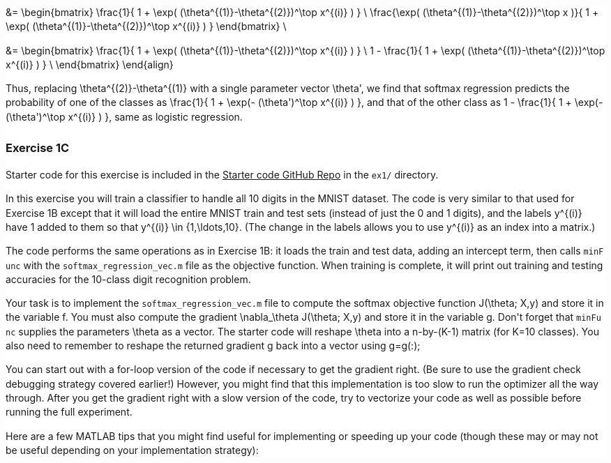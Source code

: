 &amp;=
\begin{bmatrix}
\frac{1}{ 1 + \exp( (\theta^{(1)}-\theta^{(2)})^\top x^{(i)} ) } \\
\frac{\exp( (\theta^{(1)}-\theta^{(2)})^\top x )}{ 1 + \exp( (\theta^{(1)}-\theta^{(2)})^\top x^{(i)} ) }
\end{bmatrix} \\

&amp;=
\begin{bmatrix}
\frac{1}{ 1  + \exp( (\theta^{(1)}-\theta^{(2)})^\top x^{(i)} ) } \\
1 - \frac{1}{ 1  + \exp( (\theta^{(1)}-\theta^{(2)})^\top x^{(i)} ) } \\
\end{bmatrix}
\end{align}
</m>


Thus, replacing <m>\theta^{(2)}-\theta^{(1)}</m> with a single parameter vector <m>\theta'</m>, we find
that softmax regression predicts the probability of one of the classes as <m>\frac{1}{ 1  + \exp(- (\theta')^\top x^{(i)} ) }</m>,
and that of the other class as <m>1 - \frac{1}{ 1 + \exp(- (\theta')^\top x^{(i)} ) }</m>, same as logistic regression.



### Exercise 1C ###
Starter code for this exercise is included in the [Starter code GitHub Repo](https://github.com/amaas/stanford_dl_ex) in the `ex1/` directory.

In this exercise you will train a classifier to handle all 10 digits in the MNIST dataset.  The code is very similar to that used for Exercise 1B except that it will load the entire MNIST train and test sets (instead of just the 0 and 1 digits), and the labels <m>y^{(i)}</m> have 1 added to them so that <m>y^{(i)} \in \{1,\ldots,10\}</m>.  (The change in the labels allows you to use <m>y^{(i)}</m> as an index into a matrix.)

The code performs the same operations as in Exercise 1B:  it loads the train and test data, adding an intercept term, then calls `minFunc` with the `softmax_regression_vec.m` file as the objective function.  When training is complete, it will print out training and testing accuracies for the 10-class digit recognition problem.

Your task is to implement the `softmax_regression_vec.m` file to compute the softmax objective function <m>J(\theta; X,y)</m> and store it in the variable <m>f</m>.  You must also compute the gradient <m>\nabla_\theta J(\theta; X,y)</m> and store it in the variable <m>g</m>.  Don't forget that `minFunc` supplies the parameters <m>\theta</m> as a vector.  The starter code will reshape <m>\theta</m> into a n-by-(K-1) matrix (for K=10 classes).  You also need to remember to reshape the returned gradient <m>g</m> back into a vector using <m>g=g(:);</m>

You can start out with a for-loop version of the code if necessary to get the gradient right.  (Be sure to use the gradient check debugging strategy covered earlier!)  However, you might find that this implementation is too slow to run the optimizer all the way through.  After you get the gradient right with a slow version of the code, try to vectorize your code as well as possible before running the full experiment.


Here are a few MATLAB tips that you might find useful for implementing or speeding up your code (though these may or may not be useful depending on your implementation strategy):
